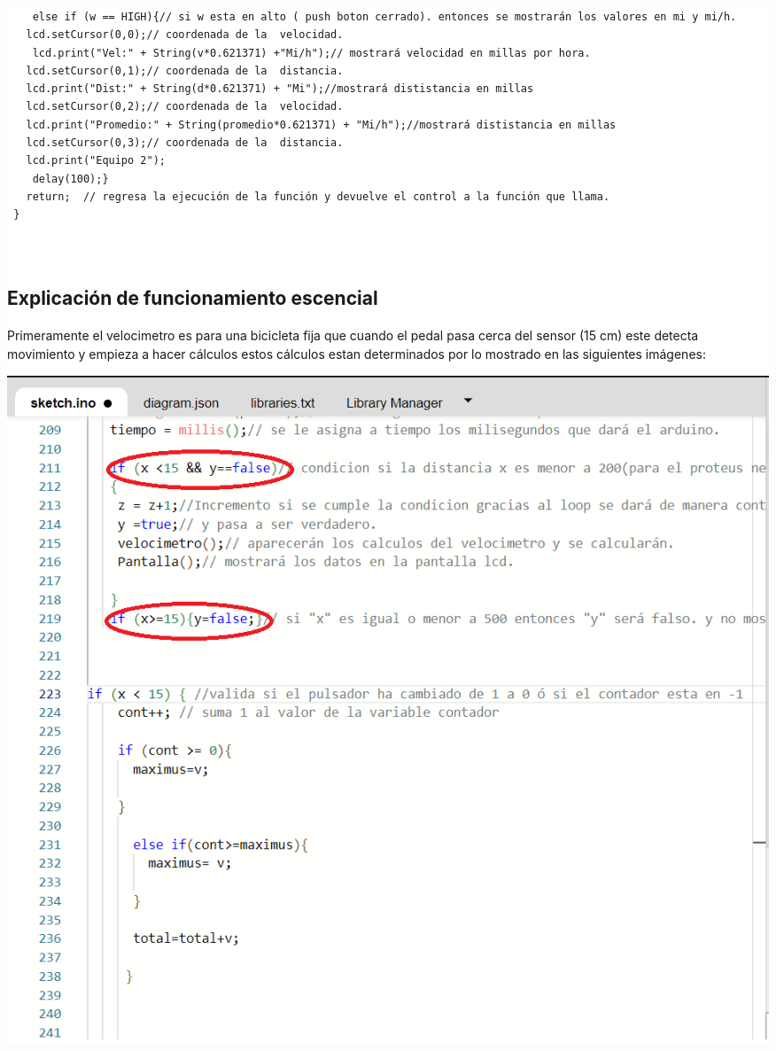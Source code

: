 ```
    else if (w == HIGH){// si w esta en alto ( push boton cerrado). entonces se mostrarán los valores en mi y mi/h.
   lcd.setCursor(0,0);// coordenada de la  velocidad.
    lcd.print("Vel:" + String(v*0.621371) +"Mi/h");// mostrará velocidad en millas por hora.
   lcd.setCursor(0,1);// coordenada de la  distancia.
   lcd.print("Dist:" + String(d*0.621371) + "Mi");//mostrará dististancia en millas 
   lcd.setCursor(0,2);// coordenada de la  velocidad.
   lcd.print("Promedio:" + String(promedio*0.621371) + "Mi/h");//mostrará dististancia en millas 
   lcd.setCursor(0,3);// coordenada de la  distancia.
   lcd.print("Equipo 2");
    delay(100);}
   return;  // regresa la ejecución de la función y devuelve el control a la función que llama.
 }    



```
## Explicación de funcionamiento escencial

Primeramente el velocimetro es para una bicicleta fija que cuando el pedal pasa cerca del sensor (15 cm) este detecta movimiento y empieza a hacer cálculos estos cálculos estan determinados por lo mostrado en las siguientes imágenes:

![](https://github.com/DiegoLlampallas/ProyectoFinal/blob/main/11.png?raw=true)
